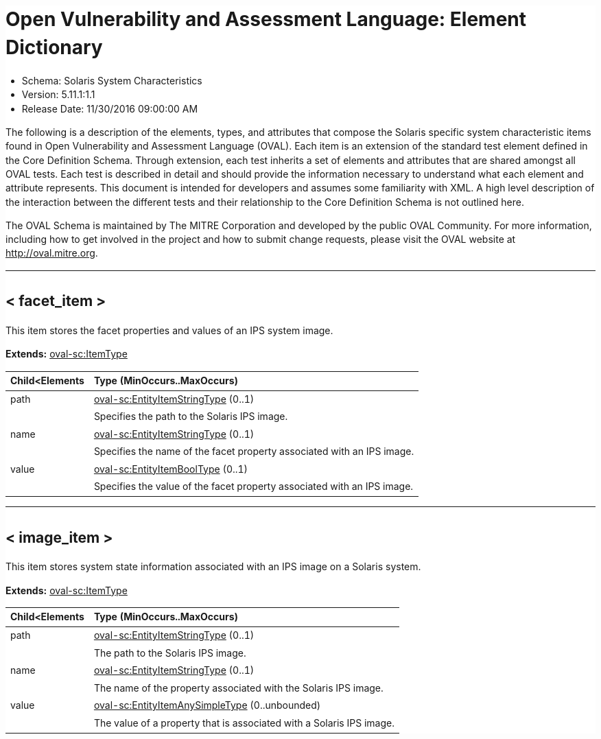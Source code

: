 # Open Vulnerability and Assessment Language: Element Dictionary

* Schema: Solaris System Characteristics  
* Version: 5.11.1:1.1  
* Release Date: 11/30/2016 09:00:00 AM

The following is a description of the elements, types, and attributes that compose the Solaris specific system characteristic items found in Open Vulnerability and Assessment Language (OVAL). Each item is an extension of the standard test element defined in the Core Definition Schema. Through extension, each test inherits a set of elements and attributes that are shared amongst all OVAL tests. Each test is described in detail and should provide the information necessary to understand what each element and attribute represents. This document is intended for developers and assumes some familiarity with XML. A high level description of the interaction between the different tests and their relationship to the Core Definition Schema is not outlined here.

The OVAL Schema is maintained by The MITRE Corporation and developed by the public OVAL Community. For more information, including how to get involved in the project and how to submit change requests, please visit the OVAL website at http://oval.mitre.org.

______________
  
## <a name="facet_item"></a>< facet_item >

This item stores the facet properties and values of an IPS system image.

**Extends:** [oval-sc:ItemType](oval-system-characteristics-schema.md#ItemType) 

| Child<Elements | Type (MinOccurs..MaxOccurs) |  
|:-------------- |:--------------------------- |  
| path | [oval-sc:EntityItemStringType](oval-system-characteristics-schema.md#EntityItemStringType)  (0..1) |  
||<div>Specifies the path to the Solaris IPS image.</div>|  
| name | [oval-sc:EntityItemStringType](oval-system-characteristics-schema.md#EntityItemStringType)  (0..1) |  
||<div>Specifies the name of the facet property associated with an IPS image.</div>|  
| value | [oval-sc:EntityItemBoolType](oval-system-characteristics-schema.md#EntityItemBoolType)  (0..1) |  
||<div>Specifies the value of the facet property associated with an IPS image.</div>|  
  
______________
  
## <a name="image_item"></a>< image_item >

This item stores system state information associated with an IPS image on a Solaris system.

**Extends:** [oval-sc:ItemType](oval-system-characteristics-schema.md#ItemType) 

| Child<Elements | Type (MinOccurs..MaxOccurs) |  
|:-------------- |:--------------------------- |  
| path | [oval-sc:EntityItemStringType](oval-system-characteristics-schema.md#EntityItemStringType)  (0..1) |  
||<div>The path to the Solaris IPS image.</div>|  
| name | [oval-sc:EntityItemStringType](oval-system-characteristics-schema.md#EntityItemStringType)  (0..1) |  
||<div>The name of the property associated with the Solaris IPS image.</div>|  
| value | [oval-sc:EntityItemAnySimpleType](oval-system-characteristics-schema.md#EntityItemAnySimpleType)  (0..unbounded) |  
||<div>The value of a property that is associated with a Solaris IPS image.</div>|  
  